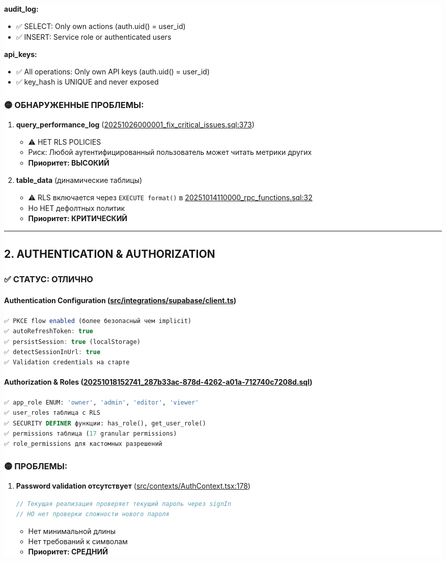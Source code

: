 **audit_log:**
- ✅ SELECT: Only own actions (auth.uid() = user_id)
- ✅ INSERT: Service role or authenticated users

**api_keys:**
- ✅ All operations: Only own API keys (auth.uid() = user_id)
- ✅ key_hash is UNIQUE and never exposed

### 🟡 ОБНАРУЖЕННЫЕ ПРОБЛЕМЫ:

1. **query_performance_log** ([20251026000001_fix_critical_issues.sql:373](supabase/migrations/20251026000001_fix_critical_issues.sql#L373))
   - ⚠️ НЕТ RLS POLICIES
   - Риск: Любой аутентифицированный пользователь может читать метрики других
   - **Приоритет: ВЫСОКИЙ**

2. **table_data** (динамические таблицы)
   - ⚠️ RLS включается через `EXECUTE format()` в [20251014110000_rpc_functions.sql:32](supabase/migrations/20251014110000_rpc_functions.sql#L32)
   - Но НЕТ дефолтных политик
   - **Приоритет: КРИТИЧЕСКИЙ**

---

## 2. AUTHENTICATION & AUTHORIZATION

### ✅ СТАТУС: ОТЛИЧНО

#### Authentication Configuration ([src/integrations/supabase/client.ts](src/integrations/supabase/client.ts))
```typescript
✅ PKCE flow enabled (более безопасный чем implicit)
✅ autoRefreshToken: true
✅ persistSession: true (localStorage)
✅ detectSessionInUrl: true
✅ Validation credentials на старте
```

#### Authorization & Roles ([20251018152741_287b33ac-878d-4262-a01a-712740c7208d.sql](supabase/migrations/20251018152741_287b33ac-878d-4262-a01a-712740c7208d.sql))
```sql
✅ app_role ENUM: 'owner', 'admin', 'editor', 'viewer'
✅ user_roles таблица с RLS
✅ SECURITY DEFINER функции: has_role(), get_user_role()
✅ permissions таблица (17 granular permissions)
✅ role_permissions для кастомных разрешений
```

### 🟡 ПРОБЛЕМЫ:

1. **Password validation отсутствует** ([src/contexts/AuthContext.tsx:178](src/contexts/AuthContext.tsx#L178))
   ```typescript
   // Текущая реализация проверяет текущий пароль через signIn
   // НО нет проверки сложности нового пароля
   ```
   - Нет минимальной длины
   - Нет требований к символам
   - **Приоритет: СРЕДНИЙ**
